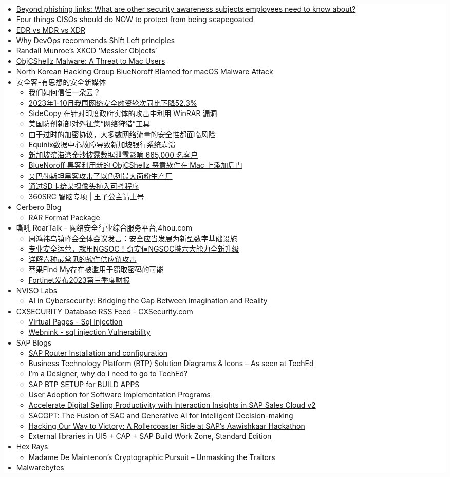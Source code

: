   - [Beyond phishing links: What are other security awareness subjects employees need to know about?](https://securityboulevard.com/2023/11/beyond-phishing-links-what-are-other-security-awareness-subjects-employees-need-to-know-about/)
  - [Four things CISOs should do NOW to protect from being scapegoated](https://securityboulevard.com/2023/11/four-things-cisos-should-do-now-to-protect-from-being-scapegoated/)
  - [EDR vs MDR vs XDR](https://securityboulevard.com/2023/11/edr-vs-mdr-vs-xdr/)
  - [Why DevOps recommends Shift Left principles](https://securityboulevard.com/2023/11/why-devops-recommends-shift-left-principles/)
  - [Randall Munroe’s XKCD ‘Messier Objects’](https://securityboulevard.com/2023/11/randall-munroes-xkcd-messier-objects/)
  - [ObjCShellz Malware: A Threat to Mac Users](https://securityboulevard.com/2023/11/objcshellz-malware-a-threat-to-mac-users/)
  - [North Korean Hacking Group BlueNoroff Blamed for macOS Malware Attack](https://securityboulevard.com/2023/11/north-korean-hacking-group-bluenoroff-blamed-for-macos-malware-attack/)
- 安全客-有思想的安全新媒体
  - [我们如何信任一朵云？](https://www.anquanke.com/post/id/291283)
  - [2023年1-10月我国网络安全融资轮次同比下降52.3%](https://www.anquanke.com/post/id/291281)
  - [SideCopy 在针对印度政府实体的攻击中利用 WinRAR 漏洞](https://www.anquanke.com/post/id/291279)
  - [美国防创新部对外征集“网络狩猎”工具](https://www.anquanke.com/post/id/291277)
  - [由于过时的加密协议，大多数网络流量的安全性都面临风险](https://www.anquanke.com/post/id/291275)
  - [Equinix数据中心故障导致新加坡银行系统崩溃](https://www.anquanke.com/post/id/291273)
  - [新加坡滨海湾金沙披露数据泄露影响 665,000 名客户](https://www.anquanke.com/post/id/291271)
  - [BlueNoroff 黑客利用新的 ObjCShellz 恶意软件在 Mac 上添加后门](https://www.anquanke.com/post/id/291267)
  - [亲巴勒斯坦黑客攻击了以色列最大面粉生产厂](https://www.anquanke.com/post/id/291265)
  - [通过SD卡给某摄像头植入可控程序](https://www.anquanke.com/post/id/291167)
  - [360SRC 智脑专项 | 王子公主请上号](https://www.anquanke.com/post/id/291260)
- Cerbero Blog
  - [RAR Format Package](https://blog.cerbero.io/?p=2843)
- 嘶吼 RoarTalk – 网络安全行业综合服务平台,4hou.com
  - [周鸿祎乌镇峰会全体会议发言：安全应当发展为新型数字基础设施](https://www.4hou.com/posts/K7Nr)
  - [专业安全运营，就用NGSOC！奇安信NGSOC携六大能力全新升级](https://www.4hou.com/posts/JKMD)
  - [详解六种最常见的软件供应链攻击](https://www.4hou.com/posts/0on7)
  - [苹果Find My存在被滥用于窃取密码的可能](https://www.4hou.com/posts/jgwW)
  - [Fortinet发布2023第三季度财报](https://www.4hou.com/posts/EXgN)
- NVISO Labs
  - [AI in Cybersecurity: Bridging the Gap Between Imagination and Reality](https://blog.nviso.eu/2023/11/08/ai-in-cybersecurity-bridging-the-gap-between-imagination-and-reality/)
- CXSECURITY Database RSS Feed - CXSecurity.com
  - [Virtual Pages - Sql Injection](https://cxsecurity.com/issue/WLB-2023110008)
  - [Webnink - sql injection Vulnerability](https://cxsecurity.com/issue/WLB-2023110007)
- SAP Blogs
  - [SAP Router Installation and configuration](https://blogs.sap.com/2023/11/08/sap-router-installation-and-configuration/)
  - [Business Technology Platform (BTP) Solution Diagrams & Icons – As seen at TechEd](https://blogs.sap.com/2023/11/08/business-technology-platform-btp-solution-diagrams-icons-as-seen-at-teched/)
  - [I’m a Designer, why do I need to go to TechEd?](https://blogs.sap.com/2023/11/08/im-a-designer-why-do-i-need-to-go-to-teched/)
  - [SAP BTP SETUP for BUILD APPS](https://blogs.sap.com/2023/11/08/sap-btp-setup-for-build-apps/)
  - [User Adoption for Software Implementation Programs](https://blogs.sap.com/2023/11/08/user-adoption-for-software-implementation-programs/)
  - [Accelerate Digital Selling Productivity with Interaction Insights in SAP Sales Cloud v2](https://blogs.sap.com/2023/11/08/accelerate-digital-selling-productivity-with-interaction-insights-in-sap-sales-cloud-v2/)
  - [SACGPT: The Fusion of SAC and Generative AI for Intelligent Decision-making](https://blogs.sap.com/2023/11/08/sacgpt-the-fusion-of-sac-and-generative-ai-for-intelligent-decision-making/)
  - [Hacking Our Way to Victory: A Rollercoaster Ride at SAP’s Aawishkaar Hackathon](https://blogs.sap.com/2023/11/08/hacking-our-way-to-victory-a-rollercoaster-ride-at-saps-aawishkaar-hackathon/)
  - [External libraries in UI5 + CAP + SAP Build Work Zone, Standard Edition](https://blogs.sap.com/2023/11/08/external-libraries-in-ui5-cap-sap-build-work-zone-standard-edition/)
- Hex Rays
  - [Madame De Maintenon’s Cryptographic Pursuit – Unmasking the Traitors](https://hex-rays.com/blog/madame-de-maintenons-cryptographic-pursuit-unmasking-the-traitors/)
- Malwarebytes